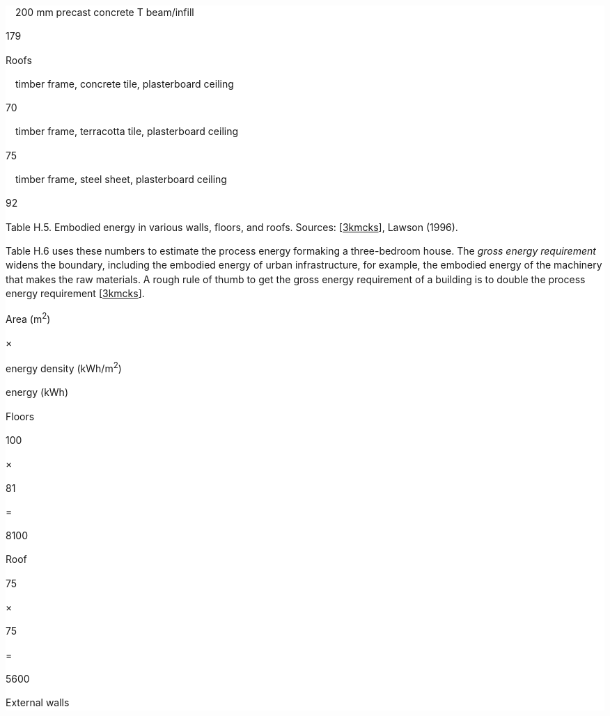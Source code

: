  200 mm precast concrete T beam/infill

179

Roofs

 timber frame, concrete tile, plasterboard ceiling

70

 timber frame, terracotta tile, plasterboard ceiling

75

 timber frame, steel sheet, plasterboard ceiling

92

<span class="figurenumber">Table H.5.</span> Embodied energy in various walls, floors, and roofs. Sources: [[<span class="websitetitle">3kmcks</span>](http://tinyurl.com/3kmcks)], Lawson (1996).

Table H.6 uses these numbers to estimate the process energy formaking a three-bedroom house. The *gross energy requirement* widens the boundary, including the embodied energy of urban infrastructure, for example, the embodied energy of the machinery that makes the raw materials. A rough rule of thumb to get the gross energy requirement of a building is to double the process energy requirement [[<span class="websitetitle">3kmcks</span>](http://tinyurl.com/3kmcks)].

Area
(m<sup>2</sup>)

×

energy density
(kWh/m<sup>2</sup>)

energy
(kWh)

Floors

100

×

<span class="darkred">81</span>

\=

8100

Roof

75

×

75

\=

5600

External walls
